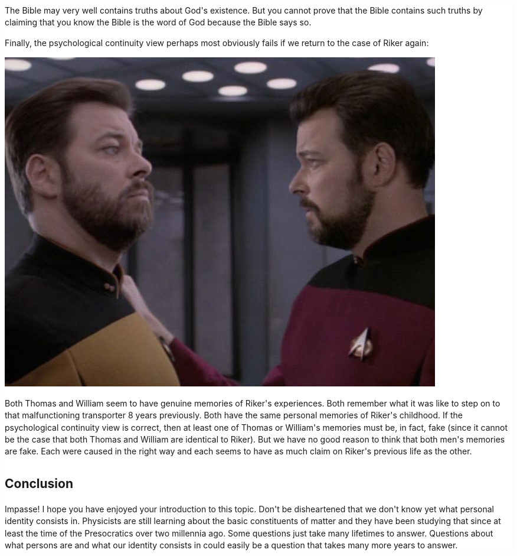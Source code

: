 The Bible may very well contains truths about God's existence. But you cannot prove that the Bible contains such truths by claiming that you know the Bible is the word of God because the Bible says so. 

Finally, the psychological continuity view perhaps most obviously fails if we return to the case of Riker again: 

![image](Riker.jpg)

Both Thomas and William seem to have genuine memories of Riker's experiences. Both remember what it was like to step on to that malfunctioning transporter 8 years previously. Both have the same personal memories of Riker's childhood. If the psychological continuity view is correct, then at least one of Thomas or William's memories must be, in fact, fake (since it cannot be the case that both Thomas and William are identical to Riker). But we have no good reason to think that both men's memories are fake. Each were caused in the right way and each seems to have as much claim on Riker's previous life as the other. 


## Conclusion
Impasse! I hope you have enjoyed your introduction to this topic. Don't be disheartened that we don't know yet what personal identity consists in. Physicists are still learning about the basic constituents of matter and they have been studying that since at least the time of the Presocratics over two millennia ago. Some questions just take many lifetimes to answer. Questions about what persons are and what our identity consists in could easily be a question that takes many more years to answer.